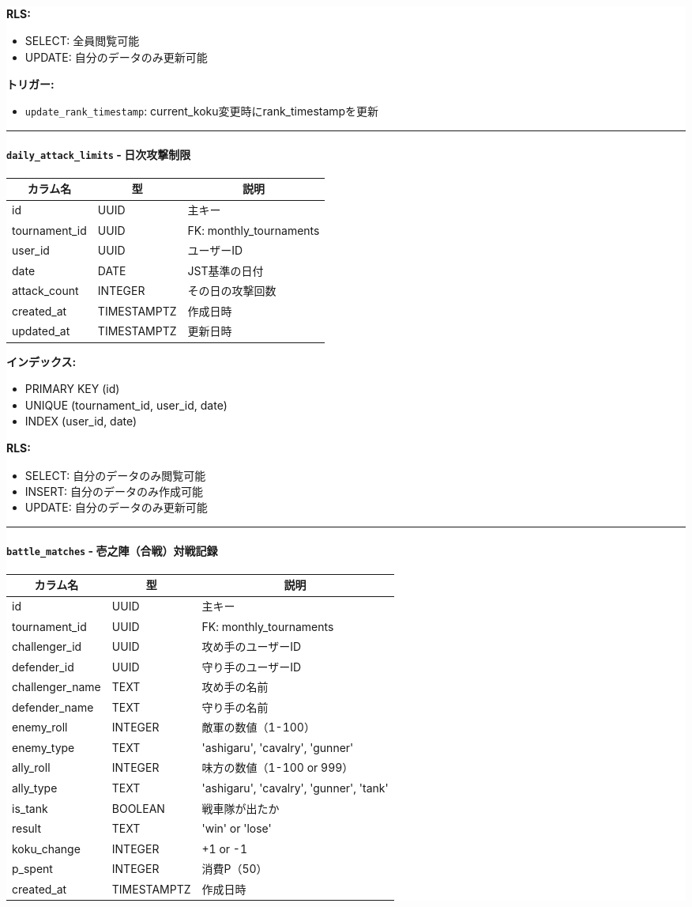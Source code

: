 **RLS:**
- SELECT: 全員閲覧可能
- UPDATE: 自分のデータのみ更新可能

**トリガー:**
- `update_rank_timestamp`: current_koku変更時にrank_timestampを更新

---

#### `daily_attack_limits` - 日次攻撃制限
| カラム名 | 型 | 説明 |
|---------|---|------|
| id | UUID | 主キー |
| tournament_id | UUID | FK: monthly_tournaments |
| user_id | UUID | ユーザーID |
| date | DATE | JST基準の日付 |
| attack_count | INTEGER | その日の攻撃回数 |
| created_at | TIMESTAMPTZ | 作成日時 |
| updated_at | TIMESTAMPTZ | 更新日時 |

**インデックス:**
- PRIMARY KEY (id)
- UNIQUE (tournament_id, user_id, date)
- INDEX (user_id, date)

**RLS:**
- SELECT: 自分のデータのみ閲覧可能
- INSERT: 自分のデータのみ作成可能
- UPDATE: 自分のデータのみ更新可能

---

#### `battle_matches` - 壱之陣（合戦）対戦記録
| カラム名 | 型 | 説明 |
|---------|---|------|
| id | UUID | 主キー |
| tournament_id | UUID | FK: monthly_tournaments |
| challenger_id | UUID | 攻め手のユーザーID |
| defender_id | UUID | 守り手のユーザーID |
| challenger_name | TEXT | 攻め手の名前 |
| defender_name | TEXT | 守り手の名前 |
| enemy_roll | INTEGER | 敵軍の数値（1-100） |
| enemy_type | TEXT | 'ashigaru', 'cavalry', 'gunner' |
| ally_roll | INTEGER | 味方の数値（1-100 or 999） |
| ally_type | TEXT | 'ashigaru', 'cavalry', 'gunner', 'tank' |
| is_tank | BOOLEAN | 戦車隊が出たか |
| result | TEXT | 'win' or 'lose' |
| koku_change | INTEGER | +1 or -1 |
| p_spent | INTEGER | 消費P（50） |
| created_at | TIMESTAMPTZ | 作成日時 |
